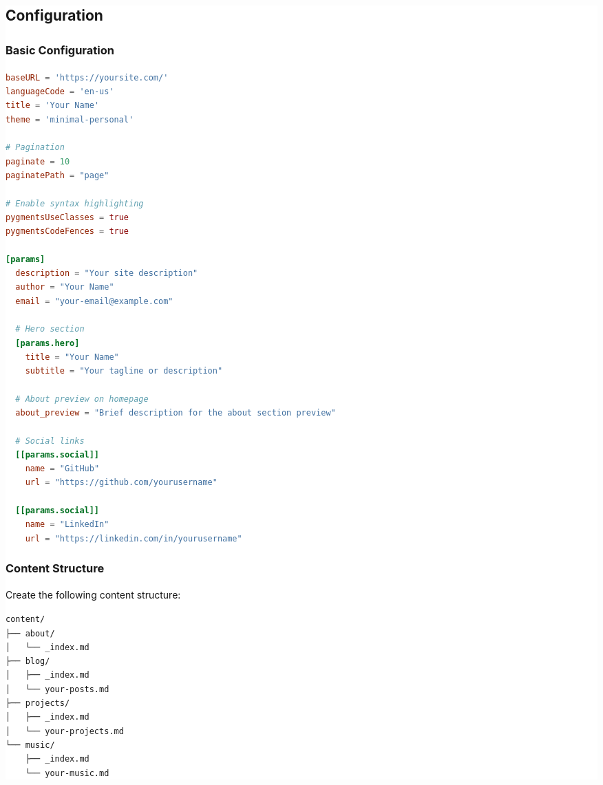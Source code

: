 ## Configuration

### Basic Configuration

```toml
baseURL = 'https://yoursite.com/'
languageCode = 'en-us'
title = 'Your Name'
theme = 'minimal-personal'

# Pagination
paginate = 10
paginatePath = "page"

# Enable syntax highlighting
pygmentsUseClasses = true
pygmentsCodeFences = true

[params]
  description = "Your site description"
  author = "Your Name"
  email = "your-email@example.com"
  
  # Hero section
  [params.hero]
    title = "Your Name"
    subtitle = "Your tagline or description"
  
  # About preview on homepage
  about_preview = "Brief description for the about section preview"
  
  # Social links
  [[params.social]]
    name = "GitHub"
    url = "https://github.com/yourusername"
  
  [[params.social]]
    name = "LinkedIn"
    url = "https://linkedin.com/in/yourusername"
```

### Content Structure

Create the following content structure:

```
content/
├── about/
│   └── _index.md
├── blog/
│   ├── _index.md
│   └── your-posts.md
├── projects/
│   ├── _index.md
│   └── your-projects.md
└── music/
    ├── _index.md
    └── your-music.md
```
